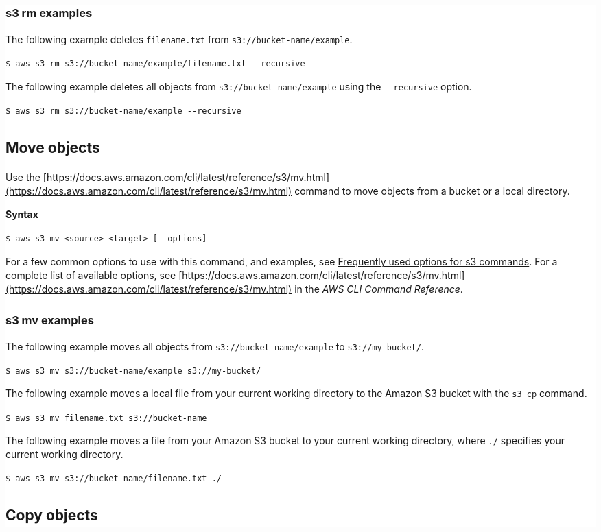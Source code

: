 ### s3 rm examples<a name="using-s3-commands-delete-objects-examples"></a>

The following example deletes `filename.txt` from `s3://bucket-name/example`\.

```
$ aws s3 rm s3://bucket-name/example/filename.txt --recursive
```

The following example deletes all objects from `s3://bucket-name/example` using the `--recursive` option\.

```
$ aws s3 rm s3://bucket-name/example --recursive
```

## Move objects<a name="using-s3-commands-managing-objects-move"></a>

Use the [https://docs.aws.amazon.com/cli/latest/reference/s3/mv.html](https://docs.aws.amazon.com/cli/latest/reference/s3/mv.html) command to move objects from a bucket or a local directory\. 

**Syntax**

```
$ aws s3 mv <source> <target> [--options]
```

For a few common options to use with this command, and examples, see [Frequently used options for s3 commands](#using-s3-commands-managing-objects-param)\. For a complete list of available options, see [https://docs.aws.amazon.com/cli/latest/reference/s3/mv.html](https://docs.aws.amazon.com/cli/latest/reference/s3/mv.html) in the *AWS CLI Command Reference*\.

### s3 mv examples<a name="using-s3-commands-managing-objects-move-examples"></a>

The following example moves all objects from `s3://bucket-name/example` to `s3://my-bucket/`\.

```
$ aws s3 mv s3://bucket-name/example s3://my-bucket/
```

The following example moves a local file from your current working directory to the Amazon S3 bucket with the `s3 cp` command\.

```
$ aws s3 mv filename.txt s3://bucket-name
```

The following example moves a file from your Amazon S3 bucket to your current working directory, where `./` specifies your current working directory\.

```
$ aws s3 mv s3://bucket-name/filename.txt ./
```

## Copy objects<a name="using-s3-commands-managing-objects-copy"></a>
